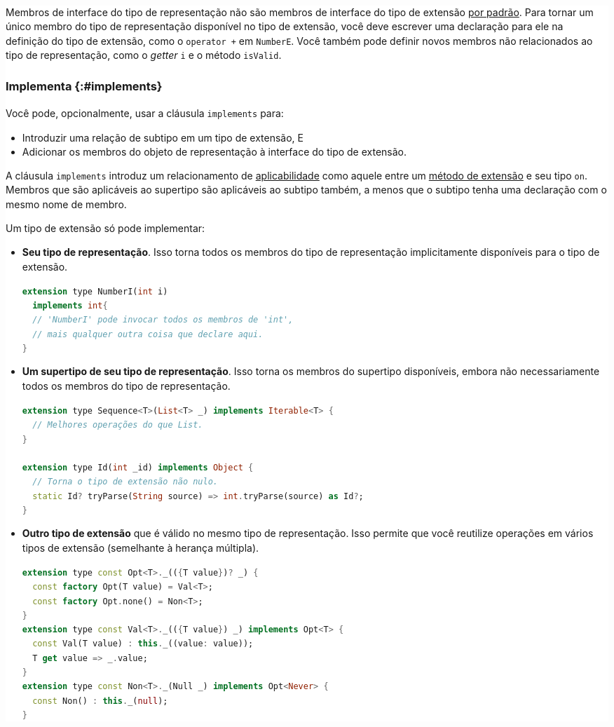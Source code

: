 Membros de interface do tipo de representação não são membros de interface
do tipo de extensão [por padrão](#transparency).
Para tornar um único membro do tipo de representação disponível
no tipo de extensão, você deve escrever uma declaração para ele
na definição do tipo de extensão, como o `operator +` em `NumberE`.
Você também pode definir novos membros não relacionados ao tipo de representação,
como o *getter* `i` e o método `isValid`.

### Implementa {:#implements}

Você pode, opcionalmente, usar a cláusula `implements` para:
- Introduzir uma relação de subtipo em um tipo de extensão, E
- Adicionar os membros do objeto de representação à interface do tipo de extensão.

A cláusula `implements` introduz um relacionamento de [aplicabilidade][]
como aquele entre um [método de extensão][ext] e seu tipo `on`.
Membros que são aplicáveis ao supertipo são aplicáveis ao
subtipo também, a menos que o subtipo tenha uma declaração com o mesmo
nome de membro.

Um tipo de extensão só pode implementar:

- **Seu tipo de representação**.
  Isso torna todos os membros do tipo de representação implicitamente disponíveis
  para o tipo de extensão.
  
  ```dart
  extension type NumberI(int i) 
    implements int{
    // 'NumberI' pode invocar todos os membros de 'int',
    // mais qualquer outra coisa que declare aqui.
  }
  ```
  
- **Um supertipo de seu tipo de representação**.
  Isso torna os membros do supertipo disponíveis,
  embora não necessariamente todos os membros do tipo de representação.
  
  ```dart
  extension type Sequence<T>(List<T> _) implements Iterable<T> {
    // Melhores operações do que List.
  }
  
  extension type Id(int _id) implements Object {
    // Torna o tipo de extensão não nulo.
    static Id? tryParse(String source) => int.tryParse(source) as Id?;
  }
  ```
  
- **Outro tipo de extensão** que é válido no mesmo tipo de representação.
  Isso permite que você reutilize operações em vários tipos de extensão
  (semelhante à herança múltipla).
  
  ```dart
  extension type const Opt<T>._(({T value})? _) { 
    const factory Opt(T value) = Val<T>;
    const factory Opt.none() = Non<T>;
  }
  extension type const Val<T>._(({T value}) _) implements Opt<T> { 
    const Val(T value) : this._((value: value));
    T get value => _.value;
  }
  extension type const Non<T>._(Null _) implements Opt<Never> {
    const Non() : this._(null);
  }
  ```


[interoperabilidade estática JS]: /go/next-gen-js-interop
[ext]: /language/extension-methods
[generics]: /language/generics
[construtores]: /language/constructors
[factory]: /language/constructors#factory-constructors
[aplicabilidade]: {{site.repo.dart.lang}}/blob/main/accepted/2.7/static-extension-methods/feature-specification.md#examples
[mais específico]: {{site.repo.dart.lang}}/blob/main/accepted/2.7/static-extension-methods/feature-specification.md#specificity
[lint]: /tools/linter-rules/annotate_redeclares
[variáveis de instância]: /language/classes#instance-variables
[`external`]: /language/functions#external
[membros abstratos]: /language/methods#abstract-methods
[`is` or `as` check]: /language/operators#type-test-operators